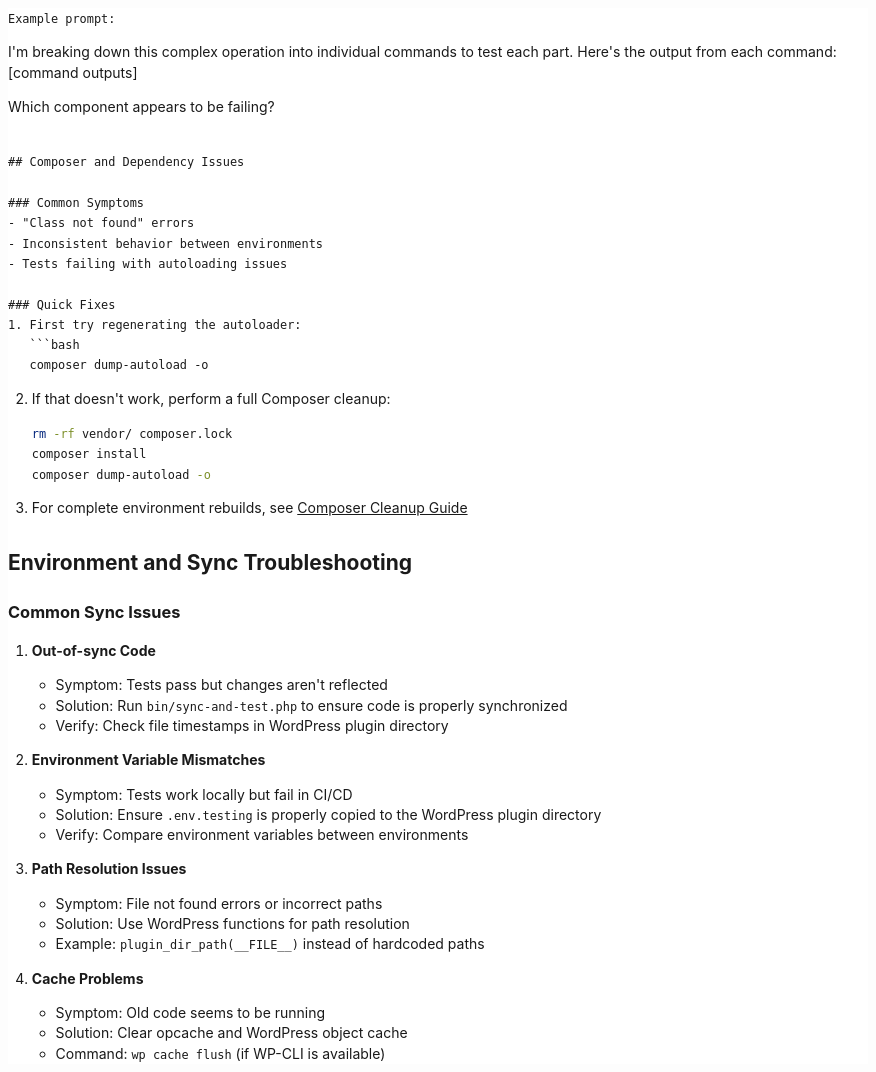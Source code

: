 ```
Example prompt:
```
I'm breaking down this complex operation into individual commands to test each part. Here's the output from each command:
[command outputs]

Which component appears to be failing?
```

## Composer and Dependency Issues

### Common Symptoms
- "Class not found" errors
- Inconsistent behavior between environments
- Tests failing with autoloading issues

### Quick Fixes
1. First try regenerating the autoloader:
   ```bash
   composer dump-autoload -o
   ```

2. If that doesn't work, perform a full Composer cleanup:
   ```bash
   rm -rf vendor/ composer.lock
   composer install
   composer dump-autoload -o
   ```

3. For complete environment rebuilds, see [Composer Cleanup Guide](./composer-cleanup.md)

## Environment and Sync Troubleshooting

### Common Sync Issues
1. **Out-of-sync Code**
   - Symptom: Tests pass but changes aren't reflected
   - Solution: Run `bin/sync-and-test.php` to ensure code is properly synchronized
   - Verify: Check file timestamps in WordPress plugin directory

2. **Environment Variable Mismatches**
   - Symptom: Tests work locally but fail in CI/CD
   - Solution: Ensure `.env.testing` is properly copied to the WordPress plugin directory
   - Verify: Compare environment variables between environments

3. **Path Resolution Issues**
   - Symptom: File not found errors or incorrect paths
   - Solution: Use WordPress functions for path resolution
   - Example: `plugin_dir_path(__FILE__)` instead of hardcoded paths

4. **Cache Problems**
   - Symptom: Old code seems to be running
   - Solution: Clear opcache and WordPress object cache
   - Command: `wp cache flush` (if WP-CLI is available)
